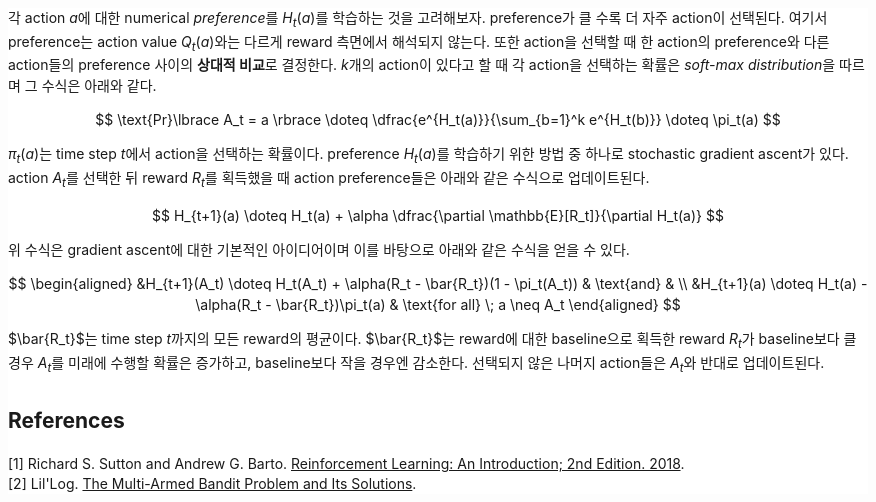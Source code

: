 각 action $a$에 대한 numerical *preference*를 $H_t(a)$를 학습하는 것을 고려해보자. preference가 클 수록 더 자주 action이 선택된다. 여기서 preference는 action value $Q_t(a)$와는 다르게 reward 측면에서 해석되지 않는다. 또한 action을 선택할 때 한 action의 preference와 다른 action들의 preference 사이의 **상대적 비교**로 결정한다. $k$개의 action이 있다고 할 때 각 action을 선택하는 확률은 *soft-max distribution*을 따르며 그 수식은 아래와 같다.

$$
\text{Pr}\lbrace A_t = a \rbrace \doteq \dfrac{e^{H_t(a)}}{\sum_{b=1}^k e^{H_t(b)}} \doteq \pi_t(a)
$$

$\pi_t(a)$는 time step $t$에서 action을 선택하는 확률이다. preference $H_t(a)$를 학습하기 위한 방법 중 하나로 stochastic gradient ascent가 있다. action $A_t$를 선택한 뒤 reward $R_t$를 획득했을 때 action preference들은 아래와 같은 수식으로 업데이트된다.

$$
H_{t+1}(a) \doteq H_t(a) + \alpha \dfrac{\partial \mathbb{E}[R_t]}{\partial H_t(a)}
$$

위 수식은 gradient ascent에 대한 기본적인 아이디어이며 이를 바탕으로 아래와 같은 수식을 얻을 수 있다.

$$
\begin{aligned}
    &H_{t+1}(A_t) \doteq H_t(A_t) + \alpha(R_t - \bar{R_t})(1 - \pi_t(A_t)) & \text{and} &  \\
    &H_{t+1}(a) \doteq H_t(a) - \alpha(R_t - \bar{R_t})\pi_t(a) & \text{for all} \; a \neq A_t
\end{aligned}
$$

$\bar{R_t}$는 time step $t$까지의 모든 reward의 평균이다. $\bar{R_t}$는 reward에 대한 baseline으로 획득한 reward $R_t$가 baseline보다 클 경우 $A_t$를 미래에 수행할 확률은 증가하고, baseline보다 작을 경우엔 감소한다. 선택되지 않은 나머지 action들은 $A_t$와 반대로 업데이트된다.

## References

[1] Richard S. Sutton and Andrew G. Barto. [Reinforcement Learning: An Introduction; 2nd Edition. 2018](/assets/materials/Reinforcement%20Learning%20An%20Introduction;%202nd%20Edition.%202018.pdf).  
[2] Lil'Log. [The Multi-Armed Bandit Problem and Its Solutions](https://lilianweng.github.io/posts/2018-01-23-multi-armed-bandit/).
